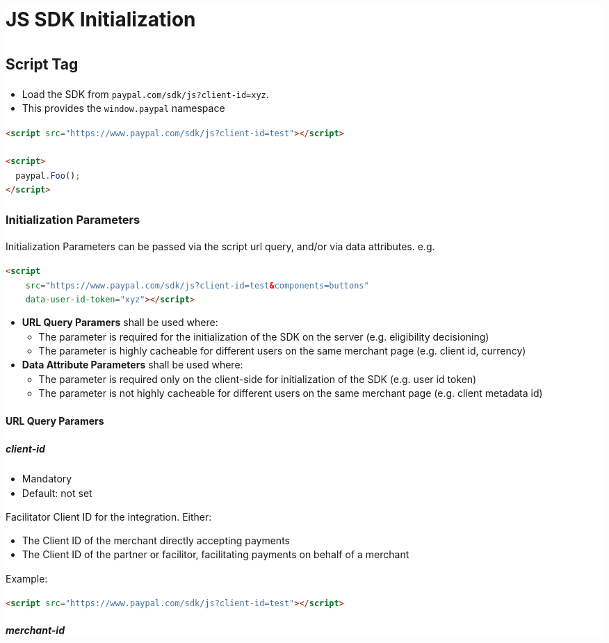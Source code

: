 # JS SDK Initialization

## Script Tag

- Load the SDK from `paypal.com/sdk/js?client-id=xyz`.
- This provides the `window.paypal` namespace

```html
<script src="https://www.paypal.com/sdk/js?client-id=test"></script>

<script>
  paypal.Foo();
</script>
```

### Initialization Parameters

Initialization Parameters can be passed via the script url query, and/or via data attributes. e.g.

```html
<script
    src="https://www.paypal.com/sdk/js?client-id=test&components=buttons"
    data-user-id-token="xyz"></script>
```

- **URL Query Paramers** shall be used where:
  - The parameter is required for the initialization of the SDK on the server (e.g. eligibility decisioning)
  - The parameter is highly cacheable for different users on the same merchant page (e.g. client id, currency)
- **Data Attribute Parameters** shall be used where:
  - The parameter is required only on the client-side for initialization of the SDK (e.g. user id token)
  - The parameter is not highly cacheable for different users on the same merchant page (e.g. client metadata id)

#### URL Query Paramers

##### client-id

- Mandatory
- Default: not set

Facilitator Client ID for the integration. Either:

- The Client ID of the merchant directly accepting payments
- The Client ID of the partner or facilitor, facilitating payments on behalf of a merchant

Example:

```html
<script src="https://www.paypal.com/sdk/js?client-id=test"></script>
```

##### merchant-id
